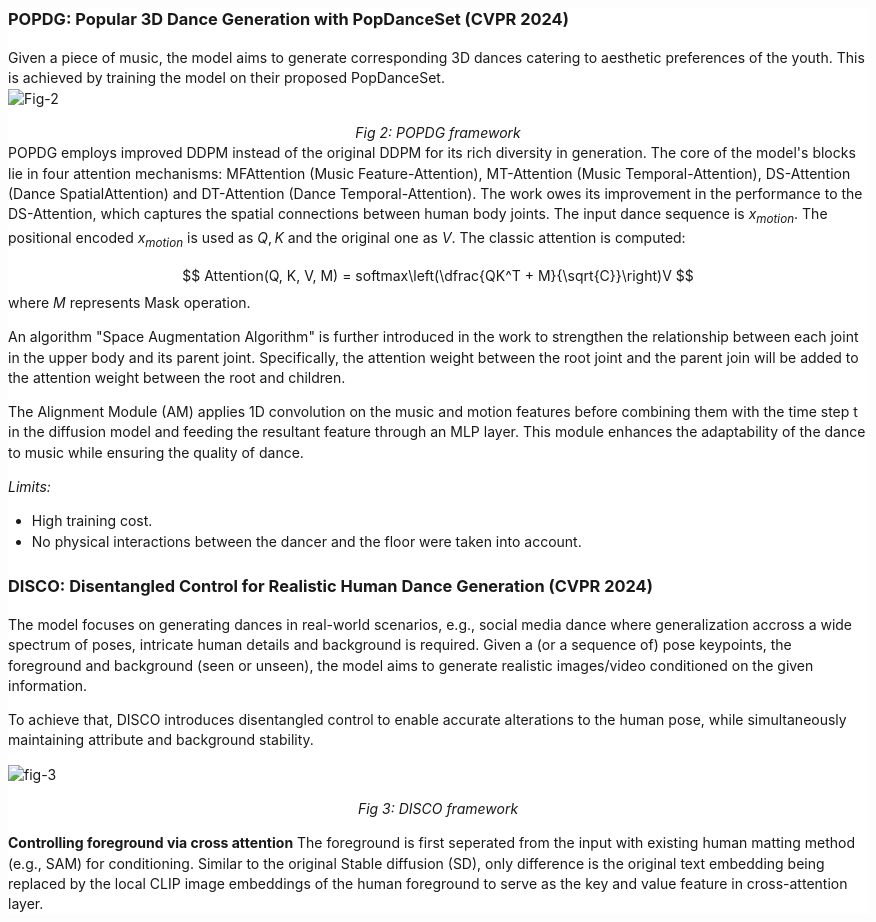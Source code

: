 ### POPDG: Popular 3D Dance Generation with PopDanceSet (CVPR 2024)
Given a piece of music, the model aims to generate corresponding 3D dances catering to aesthetic preferences of the youth. This is achieved by training the model on their proposed PopDanceSet.  
![Fig-2](https://vision.aioz.io/f/b99633210141480c802a/?dl=1)
*<center>Fig 2: POPDG framework</center>*
POPDG employs improved DDPM instead of the original DDPM for its rich diversity in generation. The core of the model's blocks lie in four attention mechanisms: MFAttention (Music Feature-Attention), MT-Attention (Music Temporal-Attention), DS-Attention (Dance SpatialAttention) and DT-Attention (Dance Temporal-Attention).
The work owes its improvement in the performance to the DS-Attention, which captures the spatial connections between human body joints. The input dance sequence is $x_{motion}$. The positional encoded $x_{motion}$ is used as $Q,K$ and the original one as $V$. The classic attention is computed: 

$$
Attention(Q, K, V, M) = softmax\left(\dfrac{QK^T + M}{\sqrt{C}}\right)V
$$
where $M$ represents Mask operation. 

An algorithm "Space Augmentation Algorithm" is further introduced in the work to strengthen the relationship between each joint in the upper body and its parent joint. Specifically, the attention weight between the root joint and the parent join will be added to the attention weight between the root and children. 

The Alignment Module (AM) applies 1D convolution on the music and motion features before combining them with the time step t in the diffusion model and feeding the resultant feature through an MLP layer. This module enhances the adaptability of the dance to music while ensuring the quality of dance. 

*Limits:*
* High training cost.
* No physical interactions between the dancer and the floor were taken into account. 

### DISCO: Disentangled Control for Realistic Human Dance Generation (CVPR 2024)
The model focuses on generating dances in real-world scenarios, e.g., social media dance where generalization accross a wide spectrum of poses, intricate human details and background is required. Given a (or a sequence of) pose keypoints, the foreground and background (seen or unseen), the model aims to generate realistic images/video conditioned on the given information. 


To achieve that, DISCO introduces disentangled control to enable accurate alterations to the human pose, while simultaneously maintaining attribute and background stability. 

![fig-3](https://vision.aioz.io/f/75dc85f221a44a23970a/?dl=1)
*<center>Fig 3: DISCO framework</center>*

**Controlling foreground via cross attention** 
The foreground is first seperated from the input with existing human matting method (e.g., SAM) for conditioning. Similar to the original Stable diffusion (SD), only difference is the original text embedding being replaced by the local CLIP image embeddings of the human foreground to serve as the key and value feature in cross-attention layer.
